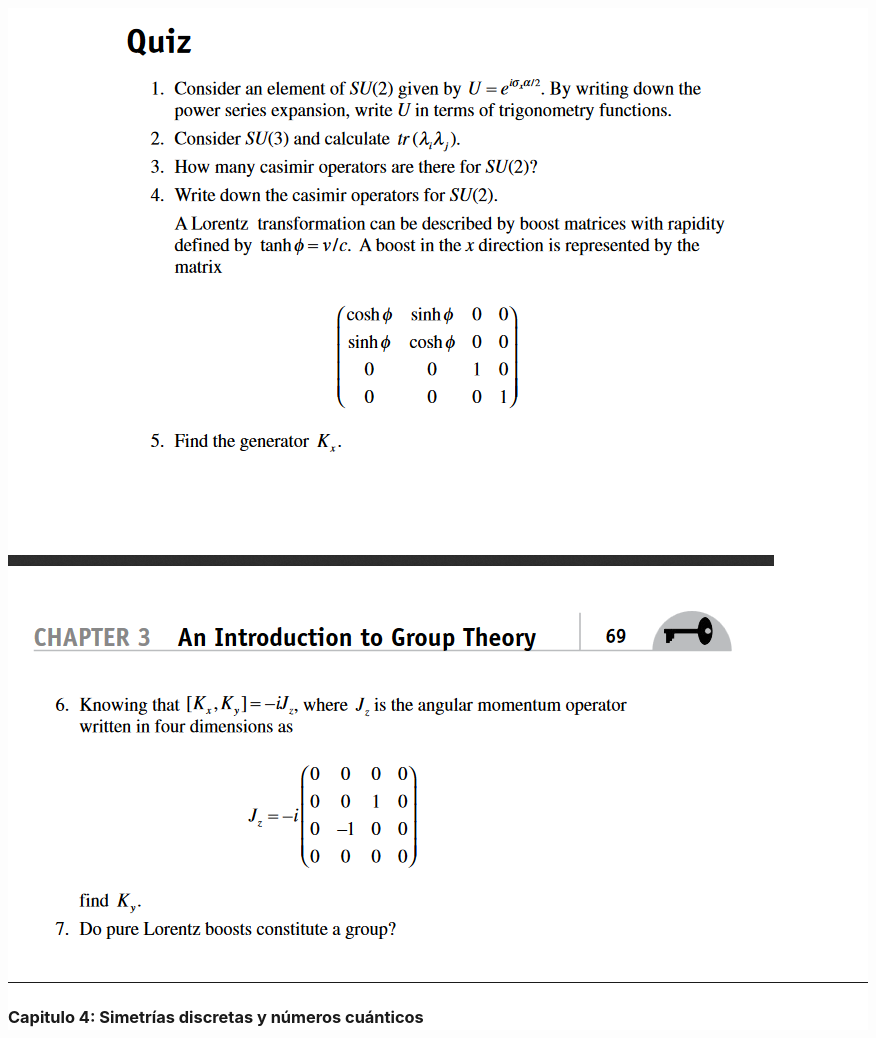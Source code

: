 ![t3](/Problemas/prob-img-mc/t3.png)

------
### Capitulo 4: Simetrías discretas y números cuánticos
